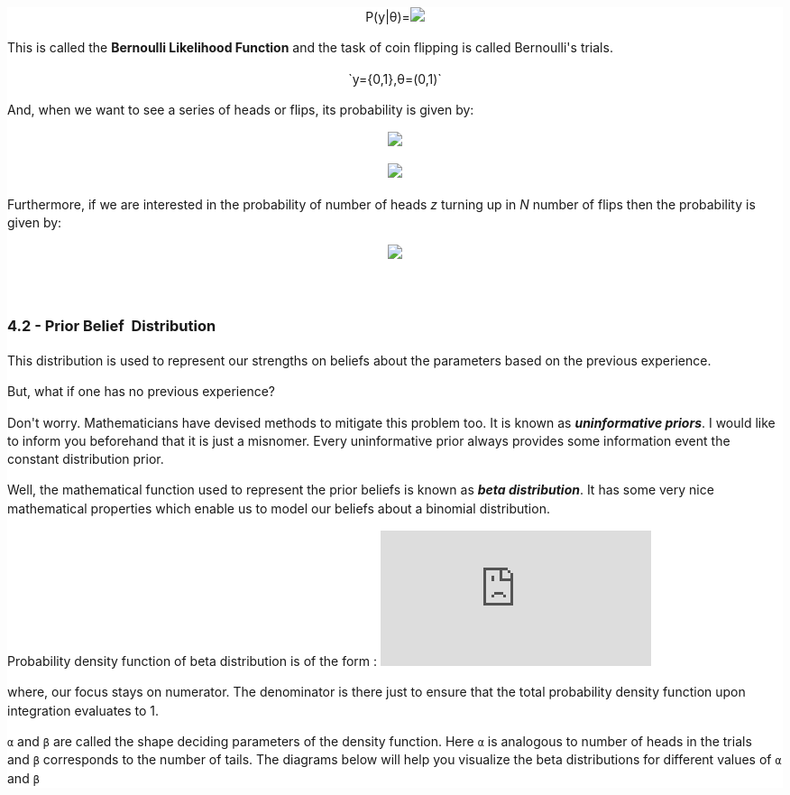 <p align="center">
  P(y|θ)=<img src="https://latex.codecogs.com/gif.latex?%5Ctheta%20%5Ey.%281-%5Ctheta%20%29%5E%7B1-y%7D"/>
</p>  

This is called the **Bernoulli Likelihood Function** and the task of coin flipping is called Bernoulli's trials.

<p align="center">
  `y={0,1},θ=(0,1)`
</p>  

And, when we want to see a series of heads or flips, its probability is given by:  

<p align="center">
  <img src="https://latex.codecogs.com/gif.latex?P%28y_%7B1%7D%2Cy_%7B2%7D%2C...y_%7Bn%7D%7C%5Ctheta%20%29%3D%5Cprod_%7B1%7D%5E%7Bn%7DP%28y_%7Bi%7D%7C%5Ctheta%20%29"/>
</p>  

<p align="center">
  <img src="https://latex.codecogs.com/gif.latex?P%28y_%7B1%7D%2Cy_%7B2%7D%2C...%2Cy_%7Bn%7D%7C%5Ctheta%20%29%3D%5Cprod_%7B1%7D%5E%7Bn%7D%5Ctheta%20%5E%7By_%7Bi%7D%7D.%281-%5Ctheta%20%29%5E%7B1-y_%7Bi%7D%7D"/>
</p>  


Furthermore, if we are interested in the probability of number of heads _z_ turning up in _N_ number of flips then the probability is given by:  

<p align="center">
  <img src="https://latex.codecogs.com/gif.latex?P%28z%2CN%7C%5Ctheta%20%29%3D%5Ctheta%20%5E%7Bz%7D.%281-%5Ctheta%29%5E%7BN-z%7D"/>
</p>  

<br>

### 4.2 - Prior Belief  Distribution

This distribution is used to represent our strengths on beliefs about the parameters based on the previous experience.

But, what if one has no previous experience?

Don't worry. Mathematicians have devised methods to mitigate this problem too. It is known as **_uninformative priors_**. I would like to inform you beforehand that it is just a misnomer. Every uninformative prior always provides some information event the constant distribution prior.

Well, the mathematical function used to represent the prior beliefs is known as **_beta distribution_**. It has some very nice mathematical properties which enable us to model our beliefs about a binomial distribution.

Probability density function of beta distribution is of the form :  ![](https://latex.codecogs.com/gif.latex?x%5E%7B%5Calpha%20-1%7D.%281-x%29%5E%7B%5Cbeta%20-1%7D/B%28%5Calpha%20%2C%5Cbeta%20%29)

where, our focus stays on numerator. The denominator is there just to ensure that the total probability density function upon integration evaluates to 1.

`α` and `β` are called the shape deciding parameters of the density function. Here `α` is analogous to number of heads in the trials and `β` corresponds to the number of tails. The diagrams below will help you visualize the beta distributions for different values of `α` and `β`
